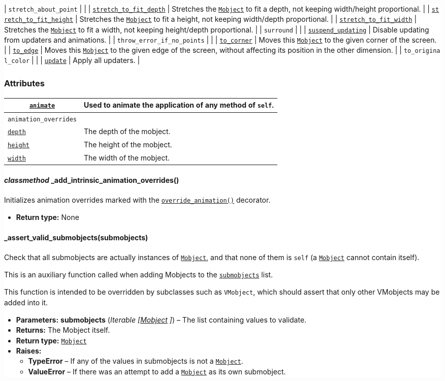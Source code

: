 | `stretch_about_point`                                                                 |                                                                                                                                                                                 |
| [`stretch_to_fit_depth`](#manim.mobject.mobject.Mobject.stretch_to_fit_depth)         | Stretches the [`Mobject`](#manim.mobject.mobject.Mobject) to fit a depth, not keeping width/height proportional.                                                                |
| [`stretch_to_fit_height`](#manim.mobject.mobject.Mobject.stretch_to_fit_height)       | Stretches the [`Mobject`](#manim.mobject.mobject.Mobject) to fit a height, not keeping width/depth proportional.                                                                |
| [`stretch_to_fit_width`](#manim.mobject.mobject.Mobject.stretch_to_fit_width)         | Stretches the [`Mobject`](#manim.mobject.mobject.Mobject) to fit a width, not keeping height/depth proportional.                                                                |
| `surround`                                                                            |                                                                                                                                                                                 |
| [`suspend_updating`](#manim.mobject.mobject.Mobject.suspend_updating)                 | Disable updating from updaters and animations.                                                                                                                                  |
| `throw_error_if_no_points`                                                            |                                                                                                                                                                                 |
| [`to_corner`](#manim.mobject.mobject.Mobject.to_corner)                               | Moves this [`Mobject`](#manim.mobject.mobject.Mobject) to the given corner of the screen.                                                                                       |
| [`to_edge`](#manim.mobject.mobject.Mobject.to_edge)                                   | Moves this [`Mobject`](#manim.mobject.mobject.Mobject) to the given edge of the screen, without affecting its position in the other dimension.                                  |
| `to_original_color`                                                                   |                                                                                                                                                                                 |
| [`update`](#manim.mobject.mobject.Mobject.update)                                     | Apply all updaters.                                                                                                                                                             |

### Attributes

| [`animate`](#manim.mobject.mobject.Mobject.animate)   | Used to animate the application of any method of `self`.   |
|-------------------------------------------------------|------------------------------------------------------------|
| `animation_overrides`                                 |                                                            |
| [`depth`](#manim.mobject.mobject.Mobject.depth)       | The depth of the mobject.                                  |
| [`height`](#manim.mobject.mobject.Mobject.height)     | The height of the mobject.                                 |
| [`width`](#manim.mobject.mobject.Mobject.width)       | The width of the mobject.                                  |

#### *classmethod* \_add_intrinsic_animation_overrides()

Initializes animation overrides marked with the [`override_animation()`](manim.animation.animation.md#manim.animation.animation.override_animation)
decorator.

* **Return type:**
  None

#### \_assert_valid_submobjects(submobjects)

Check that all submobjects are actually instances of
[`Mobject`](#manim.mobject.mobject.Mobject), and that none of them is `self` (a
[`Mobject`](#manim.mobject.mobject.Mobject) cannot contain itself).

This is an auxiliary function called when adding Mobjects to the
[`submobjects`](#manim.mobject.mobject.Mobject.submobjects) list.

This function is intended to be overridden by subclasses such as
`VMobject`, which should assert that only other VMobjects
may be added into it.

* **Parameters:**
  **submobjects** (*Iterable* *[*[*Mobject*](#manim.mobject.mobject.Mobject) *]*) – The list containing values to validate.
* **Returns:**
  The Mobject itself.
* **Return type:**
  [`Mobject`](#manim.mobject.mobject.Mobject)
* **Raises:**
  * **TypeError** – If any of the values in submobjects is not a [`Mobject`](#manim.mobject.mobject.Mobject).
  * **ValueError** – If there was an attempt to add a [`Mobject`](#manim.mobject.mobject.Mobject) as its own
        submobject.
